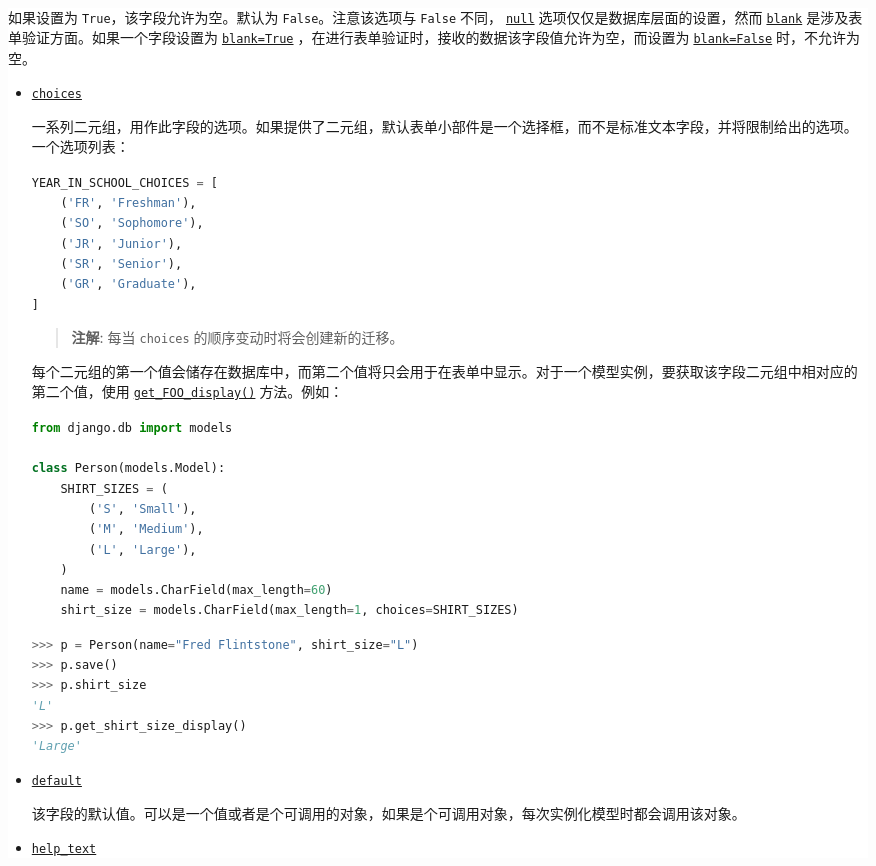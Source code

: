   如果设置为 `True`，该字段允许为空。默认为 `False`。注意该选项与 `False` 不同， [`null`](https://docs.djangoproject.com/zh-hans/2.2/ref/models/fields/#django.db.models.Field.null) 选项仅仅是数据库层面的设置，然而 [`blank`](https://docs.djangoproject.com/zh-hans/2.2/ref/models/fields/#django.db.models.Field.blank) 是涉及表单验证方面。如果一个字段设置为 [`blank=True`](https://docs.djangoproject.com/zh-hans/2.2/ref/models/fields/#django.db.models.Field.blank) ，在进行表单验证时，接收的数据该字段值允许为空，而设置为 [`blank=False`](https://docs.djangoproject.com/zh-hans/2.2/ref/models/fields/#django.db.models.Field.blank) 时，不允许为空。

- [`choices`](https://docs.djangoproject.com/zh-hans/2.2/ref/models/fields/#django.db.models.Field.choices)

  一系列二元组，用作此字段的选项。如果提供了二元组，默认表单小部件是一个选择框，而不是标准文本字段，并将限制给出的选项。一个选项列表：

  ```python
  YEAR_IN_SCHOOL_CHOICES = [
      ('FR', 'Freshman'),
      ('SO', 'Sophomore'),
      ('JR', 'Junior'),
      ('SR', 'Senior'),
      ('GR', 'Graduate'),
  ]
  ```

  > **注解**: 每当 `choices` 的顺序变动时将会创建新的迁移。

  每个二元组的第一个值会储存在数据库中，而第二个值将只会用于在表单中显示。对于一个模型实例，要获取该字段二元组中相对应的第二个值，使用 [`get_FOO_display()`](https://docs.djangoproject.com/zh-hans/2.2/ref/models/instances/#django.db.models.Model.get_FOO_display) 方法。例如：

  ```python
  from django.db import models
  
  class Person(models.Model):
      SHIRT_SIZES = (
          ('S', 'Small'),
          ('M', 'Medium'),
          ('L', 'Large'),
      )
      name = models.CharField(max_length=60)
      shirt_size = models.CharField(max_length=1, choices=SHIRT_SIZES)
  ```

  ```python
  >>> p = Person(name="Fred Flintstone", shirt_size="L")
  >>> p.save()
  >>> p.shirt_size
  'L'
  >>> p.get_shirt_size_display()
  'Large'
  ```

- [`default`](https://docs.djangoproject.com/zh-hans/2.2/ref/models/fields/#django.db.models.Field.default)

  该字段的默认值。可以是一个值或者是个可调用的对象，如果是个可调用对象，每次实例化模型时都会调用该对象。

- [`help_text`](https://docs.djangoproject.com/zh-hans/2.2/ref/models/fields/#django.db.models.Field.help_text)
